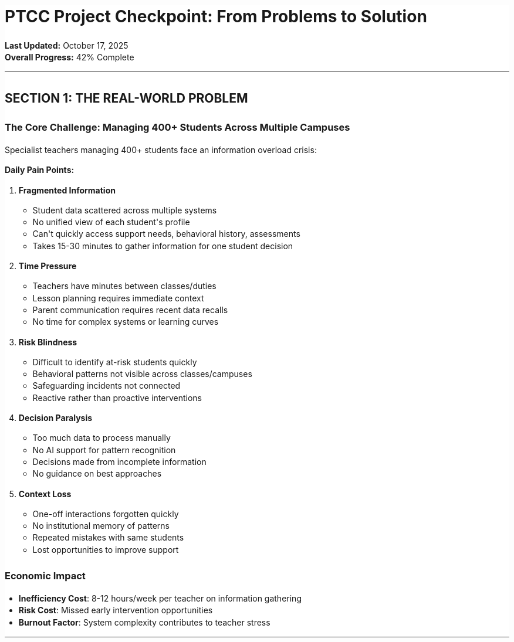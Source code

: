 # PTCC Project Checkpoint: From Problems to Solution

**Last Updated:** October 17, 2025  
**Overall Progress:** 42% Complete

---

## SECTION 1: THE REAL-WORLD PROBLEM

### The Core Challenge: Managing 400+ Students Across Multiple Campuses

Specialist teachers managing 400+ students face an information overload crisis:

**Daily Pain Points:**
1. **Fragmented Information**
   - Student data scattered across multiple systems
   - No unified view of each student's profile
   - Can't quickly access support needs, behavioral history, assessments
   - Takes 15-30 minutes to gather information for one student decision

2. **Time Pressure**
   - Teachers have minutes between classes/duties
   - Lesson planning requires immediate context
   - Parent communication requires recent data recalls
   - No time for complex systems or learning curves

3. **Risk Blindness**
   - Difficult to identify at-risk students quickly
   - Behavioral patterns not visible across classes/campuses
   - Safeguarding incidents not connected
   - Reactive rather than proactive interventions

4. **Decision Paralysis**
   - Too much data to process manually
   - No AI support for pattern recognition
   - Decisions made from incomplete information
   - No guidance on best approaches

5. **Context Loss**
   - One-off interactions forgotten quickly
   - No institutional memory of patterns
   - Repeated mistakes with same students
   - Lost opportunities to improve support

### Economic Impact
- **Inefficiency Cost**: 8-12 hours/week per teacher on information gathering
- **Risk Cost**: Missed early intervention opportunities
- **Burnout Factor**: System complexity contributes to teacher stress

---
